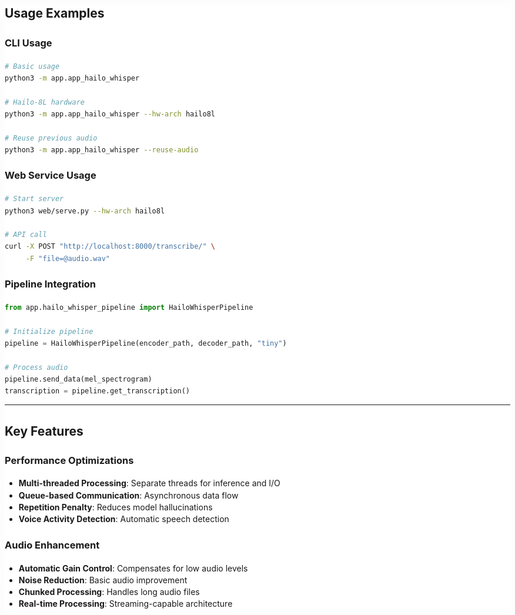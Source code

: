 
## Usage Examples

### CLI Usage
```bash
# Basic usage
python3 -m app.app_hailo_whisper

# Hailo-8L hardware
python3 -m app.app_hailo_whisper --hw-arch hailo8l

# Reuse previous audio
python3 -m app.app_hailo_whisper --reuse-audio
```

### Web Service Usage
```bash
# Start server
python3 web/serve.py --hw-arch hailo8l

# API call
curl -X POST "http://localhost:8000/transcribe/" \
     -F "file=@audio.wav"
```

### Pipeline Integration
```python
from app.hailo_whisper_pipeline import HailoWhisperPipeline

# Initialize pipeline
pipeline = HailoWhisperPipeline(encoder_path, decoder_path, "tiny")

# Process audio
pipeline.send_data(mel_spectrogram)
transcription = pipeline.get_transcription()
```

---

## Key Features

### Performance Optimizations
- **Multi-threaded Processing**: Separate threads for inference and I/O
- **Queue-based Communication**: Asynchronous data flow
- **Repetition Penalty**: Reduces model hallucinations
- **Voice Activity Detection**: Automatic speech detection

### Audio Enhancement
- **Automatic Gain Control**: Compensates for low audio levels
- **Noise Reduction**: Basic audio improvement
- **Chunked Processing**: Handles long audio files
- **Real-time Processing**: Streaming-capable architecture
